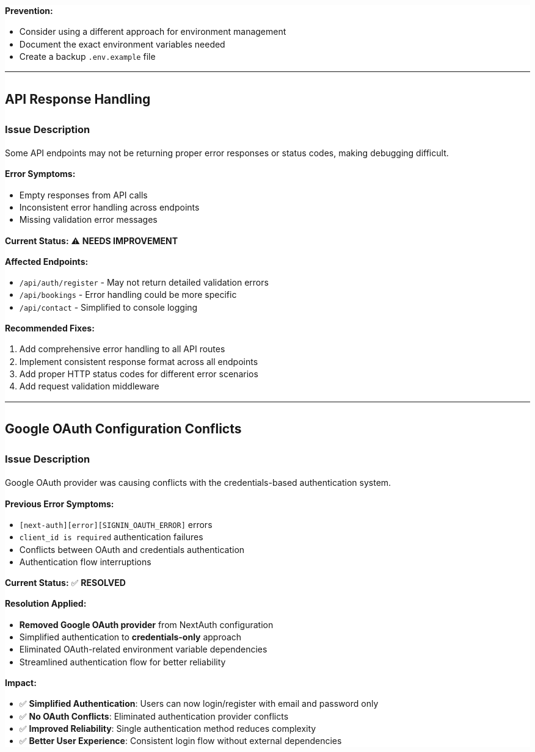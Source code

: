 **Prevention:**
- Consider using a different approach for environment management
- Document the exact environment variables needed
- Create a backup `.env.example` file

---

## API Response Handling

### **Issue Description**
Some API endpoints may not be returning proper error responses or status codes, making debugging difficult.

**Error Symptoms:**
- Empty responses from API calls
- Inconsistent error handling across endpoints
- Missing validation error messages

**Current Status:** ⚠️ **NEEDS IMPROVEMENT**

**Affected Endpoints:**
- `/api/auth/register` - May not return detailed validation errors
- `/api/bookings` - Error handling could be more specific
- `/api/contact` - Simplified to console logging

**Recommended Fixes:**
1. Add comprehensive error handling to all API routes
2. Implement consistent response format across all endpoints
3. Add proper HTTP status codes for different error scenarios
4. Add request validation middleware

---

## Google OAuth Configuration Conflicts

### **Issue Description**
Google OAuth provider was causing conflicts with the credentials-based authentication system.

**Previous Error Symptoms:**
- `[next-auth][error][SIGNIN_OAUTH_ERROR]` errors
- `client_id is required` authentication failures
- Conflicts between OAuth and credentials authentication
- Authentication flow interruptions

**Current Status:** ✅ **RESOLVED**

**Resolution Applied:**
- **Removed Google OAuth provider** from NextAuth configuration
- Simplified authentication to **credentials-only** approach
- Eliminated OAuth-related environment variable dependencies
- Streamlined authentication flow for better reliability

**Impact:**
- ✅ **Simplified Authentication**: Users can now login/register with email and password only
- ✅ **No OAuth Conflicts**: Eliminated authentication provider conflicts
- ✅ **Improved Reliability**: Single authentication method reduces complexity
- ✅ **Better User Experience**: Consistent login flow without external dependencies
